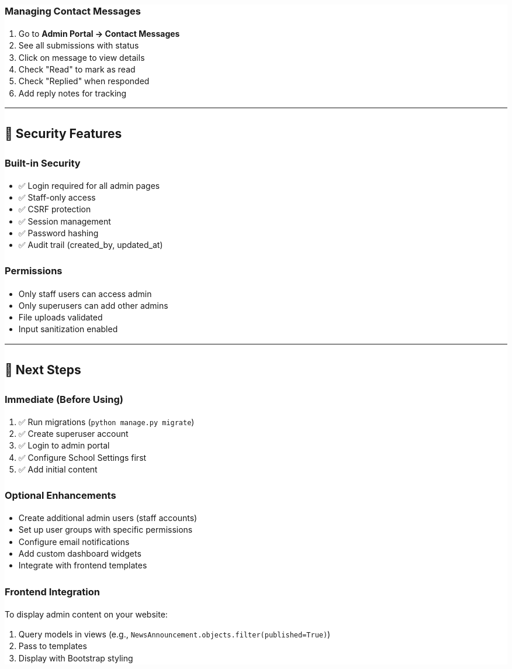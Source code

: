### Managing Contact Messages
1. Go to **Admin Portal → Contact Messages**
2. See all submissions with status
3. Click on message to view details
4. Check "Read" to mark as read
5. Check "Replied" when responded
6. Add reply notes for tracking

---

## 🔐 Security Features

### Built-in Security
- ✅ Login required for all admin pages
- ✅ Staff-only access
- ✅ CSRF protection
- ✅ Session management
- ✅ Password hashing
- ✅ Audit trail (created_by, updated_at)

### Permissions
- Only staff users can access admin
- Only superusers can add other admins
- File uploads validated
- Input sanitization enabled

---

## 🎯 Next Steps

### Immediate (Before Using)
1. ✅ Run migrations (`python manage.py migrate`)
2. ✅ Create superuser account
3. ✅ Login to admin portal
4. ✅ Configure School Settings first
5. ✅ Add initial content

### Optional Enhancements
- Create additional admin users (staff accounts)
- Set up user groups with specific permissions
- Configure email notifications
- Add custom dashboard widgets
- Integrate with frontend templates

### Frontend Integration
To display admin content on your website:
1. Query models in views (e.g., `NewsAnnouncement.objects.filter(published=True)`)
2. Pass to templates
3. Display with Bootstrap styling
